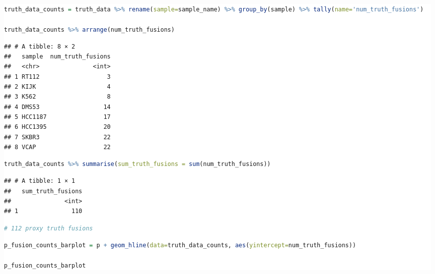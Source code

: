 ``` r
truth_data_counts = truth_data %>% rename(sample=sample_name) %>% group_by(sample) %>% tally(name='num_truth_fusions')

truth_data_counts %>% arrange(num_truth_fusions)
```

    ## # A tibble: 8 × 2
    ##   sample  num_truth_fusions
    ##   <chr>               <int>
    ## 1 RT112                   3
    ## 2 KIJK                    4
    ## 3 K562                    8
    ## 4 DMS53                  14
    ## 5 HCC1187                17
    ## 6 HCC1395                20
    ## 7 SKBR3                  22
    ## 8 VCAP                   22

``` r
truth_data_counts %>% summarise(sum_truth_fusions = sum(num_truth_fusions))
```

    ## # A tibble: 1 × 1
    ##   sum_truth_fusions
    ##               <int>
    ## 1               110

``` r
# 112 proxy truth fusions
```

``` r
p_fusion_counts_barplot = p + geom_hline(data=truth_data_counts, aes(yintercept=num_truth_fusions))

p_fusion_counts_barplot
```
